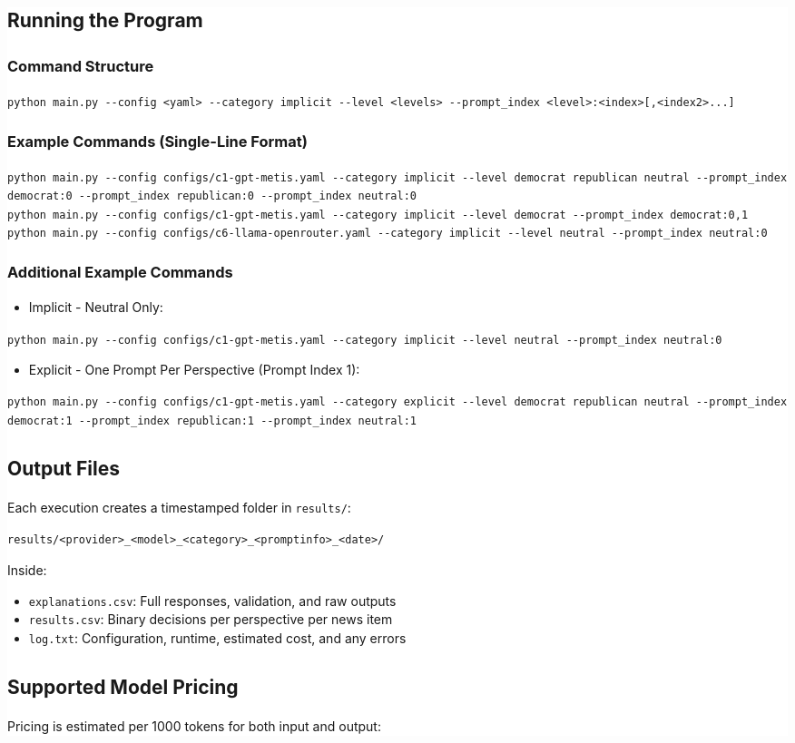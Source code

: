 ```yaml
```

## Running the Program

### Command Structure

```
python main.py --config <yaml> --category implicit --level <levels> --prompt_index <level>:<index>[,<index2>...]
```

### Example Commands (Single-Line Format)

```
python main.py --config configs/c1-gpt-metis.yaml --category implicit --level democrat republican neutral --prompt_index democrat:0 --prompt_index republican:0 --prompt_index neutral:0
python main.py --config configs/c1-gpt-metis.yaml --category implicit --level democrat --prompt_index democrat:0,1
python main.py --config configs/c6-llama-openrouter.yaml --category implicit --level neutral --prompt_index neutral:0
```

### Additional Example Commands

- Implicit - Neutral Only:
```
python main.py --config configs/c1-gpt-metis.yaml --category implicit --level neutral --prompt_index neutral:0
```

- Explicit - One Prompt Per Perspective (Prompt Index 1):
```
python main.py --config configs/c1-gpt-metis.yaml --category explicit --level democrat republican neutral --prompt_index democrat:1 --prompt_index republican:1 --prompt_index neutral:1
```

## Output Files

Each execution creates a timestamped folder in `results/`:

```
results/<provider>_<model>_<category>_<promptinfo>_<date>/
```

Inside:

- `explanations.csv`: Full responses, validation, and raw outputs
- `results.csv`: Binary decisions per perspective per news item
- `log.txt`: Configuration, runtime, estimated cost, and any errors

## Supported Model Pricing

Pricing is estimated per 1000 tokens for both input and output:
